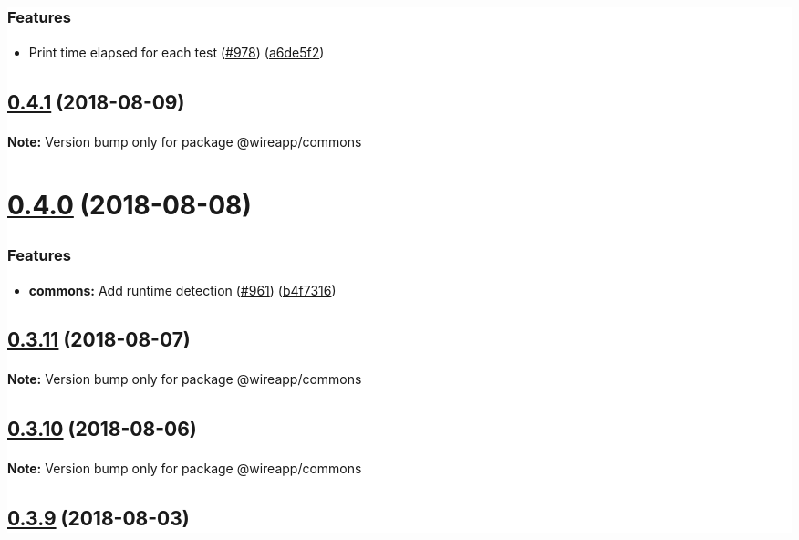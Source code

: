 
### Features

* Print time elapsed for each test ([#978](https://github.com/wireapp/wire-web-packages/tree/master/packages/commons/issues/978)) ([a6de5f2](https://github.com/wireapp/wire-web-packages/tree/master/packages/commons/commit/a6de5f2))




<a name="0.4.1"></a>
## [0.4.1](https://github.com/wireapp/wire-web-packages/tree/master/packages/commons/compare/@wireapp/commons@0.4.0...@wireapp/commons@0.4.1) (2018-08-09)




**Note:** Version bump only for package @wireapp/commons

<a name="0.4.0"></a>
# [0.4.0](https://github.com/wireapp/wire-web-packages/tree/master/packages/commons/compare/@wireapp/commons@0.3.11...@wireapp/commons@0.4.0) (2018-08-08)


### Features

* **commons:** Add runtime detection ([#961](https://github.com/wireapp/wire-web-packages/tree/master/packages/commons/issues/961)) ([b4f7316](https://github.com/wireapp/wire-web-packages/tree/master/packages/commons/commit/b4f7316))




<a name="0.3.11"></a>
## [0.3.11](https://github.com/wireapp/wire-web-packages/tree/master/packages/commons/compare/@wireapp/commons@0.3.10...@wireapp/commons@0.3.11) (2018-08-07)




**Note:** Version bump only for package @wireapp/commons

<a name="0.3.10"></a>
## [0.3.10](https://github.com/wireapp/wire-web-packages/tree/master/packages/commons/compare/@wireapp/commons@0.3.9...@wireapp/commons@0.3.10) (2018-08-06)




**Note:** Version bump only for package @wireapp/commons

<a name="0.3.9"></a>
## [0.3.9](https://github.com/wireapp/wire-web-packages/tree/master/packages/commons/compare/@wireapp/commons@0.3.8...@wireapp/commons@0.3.9) (2018-08-03)
